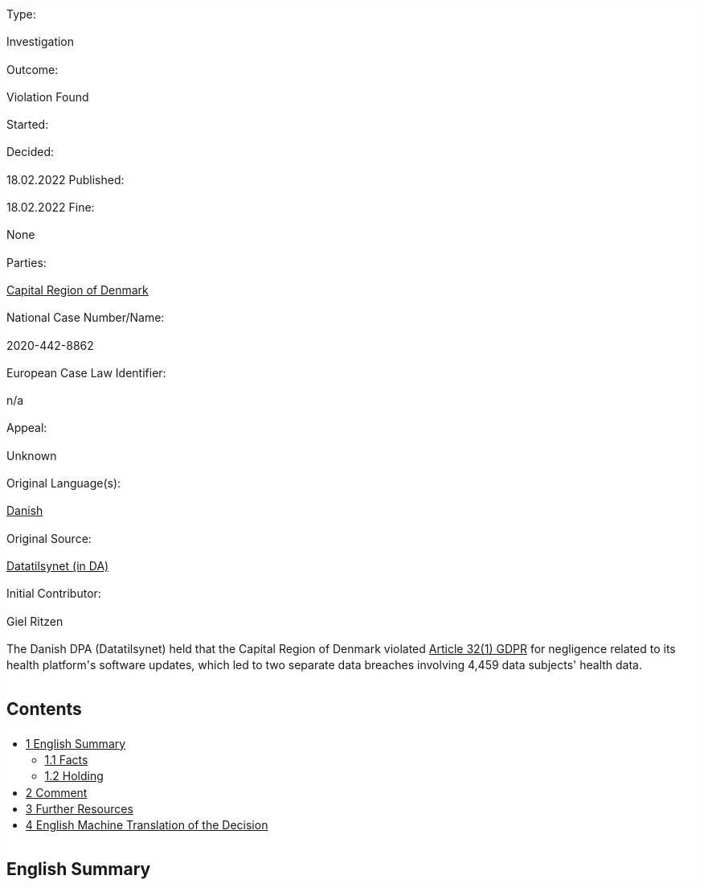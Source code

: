 Type:

Investigation

Outcome:

Violation Found

Started:

Decided:

18.02.2022 Published:

18.02.2022 Fine:

None

Parties:

[Capital Region of Denmark](https://www.regionh.dk/english/Pages/default.aspx)

National Case Number/Name:

2020-442-8862

European Case Law Identifier:

n/a

Appeal:

Unknown  

Original Language(s):

[Danish](/index.php?title=Category:Danish "Category:Danish")

Original Source:

[Datatilsynet (in DA)](https://www.datatilsynet.dk/afgoerelser/afgoerelser/2022/feb/alvorlig-kritik-paabud-og-advarsel-til-region-hovedstaden-efter-to-sikkerhedsbrud-)

Initial Contributor:

Giel Ritzen

The Danish DPA (Datatilsynet) held that the Capital Region of Denmark violated [Article 32(1) GDPR](/index.php?title=Article_32_GDPR#1 "Article 32 GDPR") for negligence related to its health platform's software updates, which led to two separate data breaches involving 4,459 data subjects' health data.

## Contents

*   [1 English Summary](#English_Summary)
    *   [1.1 Facts](#Facts)
    *   [1.2 Holding](#Holding)
*   [2 Comment](#Comment)
*   [3 Further Resources](#Further_Resources)
*   [4 English Machine Translation of the Decision](#English_Machine_Translation_of_the_Decision)

## English Summary
